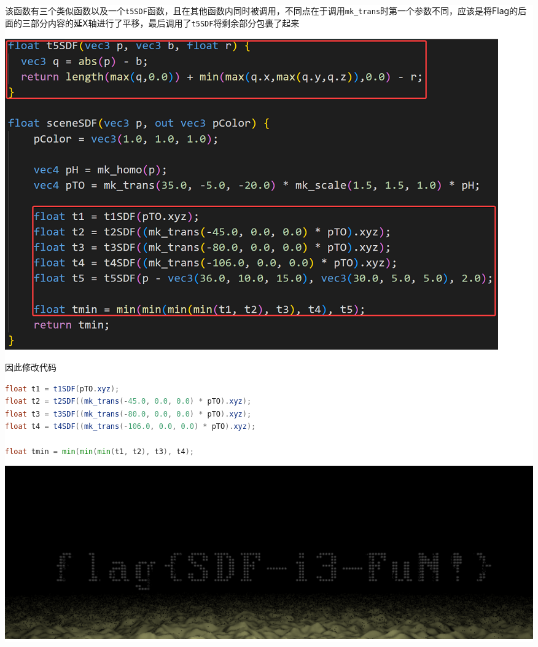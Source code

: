
该函数有三个类似函数以及一个`t5SDF`函数，且在其他函数内同时被调用，不同点在于调用`mk_trans`时第一个参数不同，应该是将Flag的后面的三部分内容的延X轴进行了平移，最后调用了`t5SDF`将剩余部分包裹了起来

![light-and-shadow-3](./assets/light-and-shadow-3.png)

因此修改代码

```glsl
float t1 = t1SDF(pTO.xyz);
float t2 = t2SDF((mk_trans(-45.0, 0.0, 0.0) * pTO).xyz);
float t3 = t3SDF((mk_trans(-80.0, 0.0, 0.0) * pTO).xyz);
float t4 = t4SDF((mk_trans(-106.0, 0.0, 0.0) * pTO).xyz);

float tmin = min(min(min(t1, t2), t3), t4);
```

![light-and-shadow-4](./assets/light-and-shadow-4.png)

